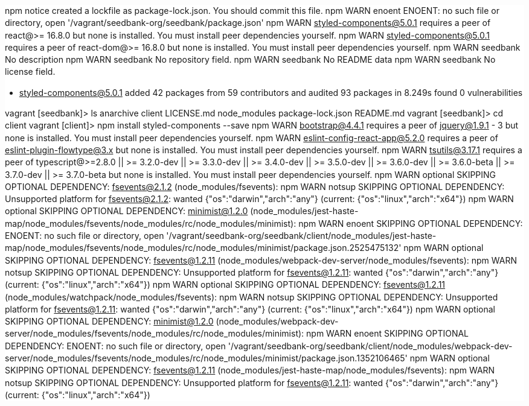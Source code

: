 npm notice created a lockfile as package-lock.json. You should commit this file.
npm WARN enoent ENOENT: no such file or directory, open '/vagrant/seedbank-org/seedbank/package.json'
npm WARN styled-components@5.0.1 requires a peer of react@>= 16.8.0 but none is installed. You must install peer dependencies yourself.
npm WARN styled-components@5.0.1 requires a peer of react-dom@>= 16.8.0 but none is installed. You must install peer dependencies yourself.
npm WARN seedbank No description
npm WARN seedbank No repository field.
npm WARN seedbank No README data
npm WARN seedbank No license field.

- styled-components@5.0.1
  added 42 packages from 59 contributors and audited 93 packages in 8.249s
  found 0 vulnerabilities

vagrant [seedbank]> ls
anarchive client LICENSE.md node_modules package-lock.json README.md
vagrant [seedbank]> cd client
vagrant [client]> npm install styled-components --save
npm WARN bootstrap@4.4.1 requires a peer of jquery@1.9.1 - 3 but none is installed. You must install peer dependencies yourself.
npm WARN eslint-config-react-app@5.2.0 requires a peer of eslint-plugin-flowtype@3.x but none is installed. You must install peer dependencies yourself.
npm WARN tsutils@3.17.1 requires a peer of typescript@>=2.8.0 || >= 3.2.0-dev || >= 3.3.0-dev || >= 3.4.0-dev || >= 3.5.0-dev || >= 3.6.0-dev || >= 3.6.0-beta || >= 3.7.0-dev || >= 3.7.0-beta but none is installed. You must install peer dependencies yourself.
npm WARN optional SKIPPING OPTIONAL DEPENDENCY: fsevents@2.1.2 (node_modules/fsevents):
npm WARN notsup SKIPPING OPTIONAL DEPENDENCY: Unsupported platform for fsevents@2.1.2: wanted {"os":"darwin","arch":"any"} (current: {"os":"linux","arch":"x64"})
npm WARN optional SKIPPING OPTIONAL DEPENDENCY: minimist@1.2.0 (node_modules/jest-haste-map/node_modules/fsevents/node_modules/rc/node_modules/minimist):
npm WARN enoent SKIPPING OPTIONAL DEPENDENCY: ENOENT: no such file or directory, open '/vagrant/seedbank-org/seedbank/client/node_modules/jest-haste-map/node_modules/fsevents/node_modules/rc/node_modules/minimist/package.json.2525475132'
npm WARN optional SKIPPING OPTIONAL DEPENDENCY: fsevents@1.2.11 (node_modules/webpack-dev-server/node_modules/fsevents):
npm WARN notsup SKIPPING OPTIONAL DEPENDENCY: Unsupported platform for fsevents@1.2.11: wanted {"os":"darwin","arch":"any"} (current: {"os":"linux","arch":"x64"})
npm WARN optional SKIPPING OPTIONAL DEPENDENCY: fsevents@1.2.11 (node_modules/watchpack/node_modules/fsevents):
npm WARN notsup SKIPPING OPTIONAL DEPENDENCY: Unsupported platform for fsevents@1.2.11: wanted {"os":"darwin","arch":"any"} (current: {"os":"linux","arch":"x64"})
npm WARN optional SKIPPING OPTIONAL DEPENDENCY: minimist@1.2.0 (node_modules/webpack-dev-server/node_modules/fsevents/node_modules/rc/node_modules/minimist):
npm WARN enoent SKIPPING OPTIONAL DEPENDENCY: ENOENT: no such file or directory, open '/vagrant/seedbank-org/seedbank/client/node_modules/webpack-dev-server/node_modules/fsevents/node_modules/rc/node_modules/minimist/package.json.1352106465'
npm WARN optional SKIPPING OPTIONAL DEPENDENCY: fsevents@1.2.11 (node_modules/jest-haste-map/node_modules/fsevents):
npm WARN notsup SKIPPING OPTIONAL DEPENDENCY: Unsupported platform for fsevents@1.2.11: wanted {"os":"darwin","arch":"any"} (current: {"os":"linux","arch":"x64"})
